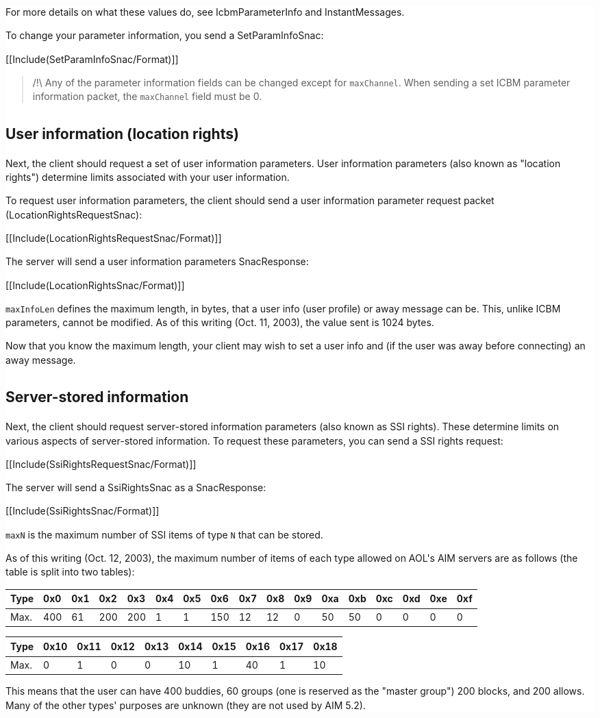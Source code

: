 For more details on what these values do, see IcbmParameterInfo and InstantMessages.

To change your parameter information, you send a SetParamInfoSnac:

[[Include(SetParamInfoSnac/Format)]]

> /!\ Any of the parameter information fields can be changed except for `maxChannel`. When sending a set ICBM parameter information packet, the `maxChannel` field must be 0.

## User information (location rights) ##

Next, the client should request a set of user information parameters. User information parameters (also known as "location rights") determine limits associated with your user information.

To request user information parameters, the client should send a user information parameter request packet (LocationRightsRequestSnac):

[[Include(LocationRightsRequestSnac/Format)]]

The server will send a user information parameters SnacResponse:

[[Include(LocationRightsSnac/Format)]]

`maxInfoLen` defines the maximum length, in bytes, that a user info (user profile) or away message can be. This, unlike ICBM parameters, cannot be modified. As of this writing (Oct. 11, 2003), the value sent is 1024 bytes.

Now that you know the maximum length, your client may wish to set a user info and (if the user was away before connecting) an away message.

## Server-stored information ##

Next, the client should request server-stored information parameters (also known as SSI rights). These determine limits on various aspects of server-stored information. To request these parameters, you can send a SSI rights request:

[[Include(SsiRightsRequestSnac/Format)]]

The server will send a SsiRightsSnac as a SnacResponse:

[[Include(SsiRightsSnac/Format)]]

`maxN` is the maximum number of SSI items of type `N` that can be stored.

As of this writing (Oct. 12, 2003), the maximum number of items of each type allowed on AOL's AIM servers are as follows (the table is split into two tables):

| Type | 0x0 | 0x1 | 0x2 | 0x3 | 0x4 | 0x5 | 0x6 | 0x7 | 0x8 | 0x9 | 0xa | 0xb | 0xc | 0xd | 0xe | 0xf |
|:-----|:----|:----|:----|:----|:----|:----|:----|:----|:----|:----|:----|:----|:----|:----|:----|:----|
| Max. | 400 | 61  | 200 | 200 | 1   | 1   | 150 | 12  | 12  | 0   | 50  | 50  | 0   | 0   | 0   | 0   |

| Type | 0x10 | 0x11 | 0x12 | 0x13 | 0x14 | 0x15 | 0x16 | 0x17 | 0x18 |
|:-----|:-----|:-----|:-----|:-----|:-----|:-----|:-----|:-----|:-----|
| Max. | 0    | 1    | 0    | 0    | 10   | 1    | 40   | 1    | 10   |

This means that the user can have 400 buddies, 60 groups (one is reserved as the "master group") 200 blocks, and 200 allows. Many of the other types' purposes are unknown (they are not used by AIM 5.2).
